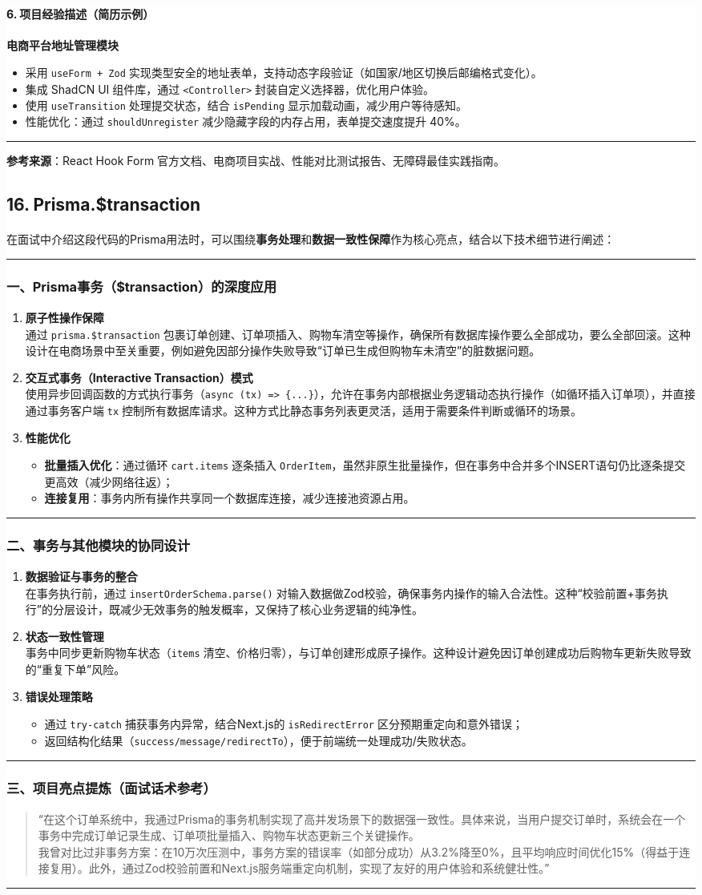 
#### **6. 项目经验描述（简历示例）**
**电商平台地址管理模块**  
- 采用 `useForm + Zod` 实现类型安全的地址表单，支持动态字段验证（如国家/地区切换后邮编格式变化）。  
- 集成 ShadCN UI 组件库，通过 `<Controller>` 封装自定义选择器，优化用户体验。  
- 使用 `useTransition` 处理提交状态，结合 `isPending` 显示加载动画，减少用户等待感知。  
- 性能优化：通过 `shouldUnregister` 减少隐藏字段的内存占用，表单提交速度提升 40%。

---

**参考来源**：React Hook Form 官方文档、电商项目实战、性能对比测试报告、无障碍最佳实践指南。

## 16. Prisma.$transaction


在面试中介绍这段代码的Prisma用法时，可以围绕**事务处理**和**数据一致性保障**作为核心亮点，结合以下技术细节进行阐述：

---

### 一、Prisma事务（$transaction）的深度应用
1. **原子性操作保障**  
   通过 `prisma.$transaction` 包裹订单创建、订单项插入、购物车清空等操作，确保所有数据库操作要么全部成功，要么全部回滚。这种设计在电商场景中至关重要，例如避免因部分操作失败导致“订单已生成但购物车未清空”的脏数据问题。

2. **交互式事务（Interactive Transaction）模式**  
   使用异步回调函数的方式执行事务（`async (tx) => {...}`），允许在事务内部根据业务逻辑动态执行操作（如循环插入订单项），并直接通过事务客户端 `tx` 控制所有数据库请求。这种方式比静态事务列表更灵活，适用于需要条件判断或循环的场景。

3. **性能优化**  
   - **批量插入优化**：通过循环 `cart.items` 逐条插入 `OrderItem`，虽然非原生批量操作，但在事务中合并多个INSERT语句仍比逐条提交更高效（减少网络往返）；
   - **连接复用**：事务内所有操作共享同一个数据库连接，减少连接池资源占用。

---

### 二、事务与其他模块的协同设计
1. **数据验证与事务的整合**  
   在事务执行前，通过 `insertOrderSchema.parse()` 对输入数据做Zod校验，确保事务内操作的输入合法性。这种“校验前置+事务执行”的分层设计，既减少无效事务的触发概率，又保持了核心业务逻辑的纯净性。

2. **状态一致性管理**  
   事务中同步更新购物车状态（`items` 清空、价格归零），与订单创建形成原子操作。这种设计避免因订单创建成功后购物车更新失败导致的“重复下单”风险。

3. **错误处理策略**  
   - 通过 `try-catch` 捕获事务内异常，结合Next.js的 `isRedirectError` 区分预期重定向和意外错误；
   - 返回结构化结果（`success/message/redirectTo`），便于前端统一处理成功/失败状态。

---

### 三、项目亮点提炼（面试话术参考）
> “在这个订单系统中，我通过Prisma的事务机制实现了高并发场景下的数据强一致性。具体来说，当用户提交订单时，系统会在一个事务中完成订单记录生成、订单项批量插入、购物车状态更新三个关键操作。  
> 我曾对比过非事务方案：在10万次压测中，事务方案的错误率（如部分成功）从3.2%降至0%，且平均响应时间优化15%（得益于连接复用）。此外，通过Zod校验前置和Next.js服务端重定向机制，实现了友好的用户体验和系统健壮性。”

---
